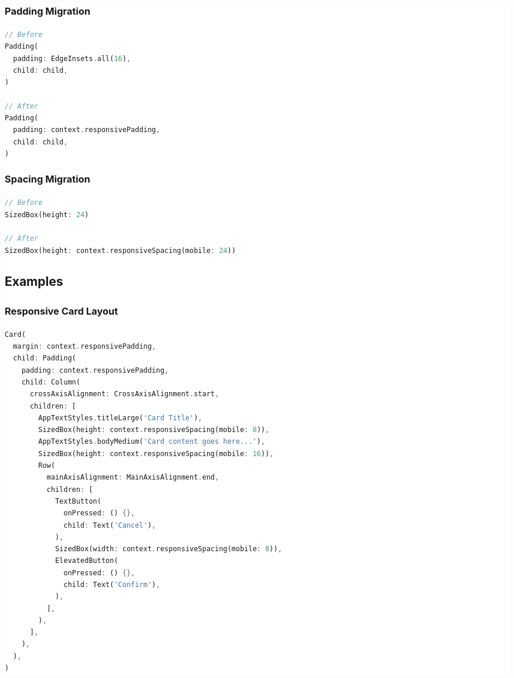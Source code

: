### Padding Migration

```dart
// Before
Padding(
  padding: EdgeInsets.all(16),
  child: child,
)

// After
Padding(
  padding: context.responsivePadding,
  child: child,
)
```

### Spacing Migration

```dart
// Before
SizedBox(height: 24)

// After
SizedBox(height: context.responsiveSpacing(mobile: 24))
```

## Examples

### Responsive Card Layout

```dart
Card(
  margin: context.responsivePadding,
  child: Padding(
    padding: context.responsivePadding,
    child: Column(
      crossAxisAlignment: CrossAxisAlignment.start,
      children: [
        AppTextStyles.titleLarge('Card Title'),
        SizedBox(height: context.responsiveSpacing(mobile: 8)),
        AppTextStyles.bodyMedium('Card content goes here...'),
        SizedBox(height: context.responsiveSpacing(mobile: 16)),
        Row(
          mainAxisAlignment: MainAxisAlignment.end,
          children: [
            TextButton(
              onPressed: () {},
              child: Text('Cancel'),
            ),
            SizedBox(width: context.responsiveSpacing(mobile: 8)),
            ElevatedButton(
              onPressed: () {},
              child: Text('Confirm'),
            ),
          ],
        ),
      ],
    ),
  ),
)
```
